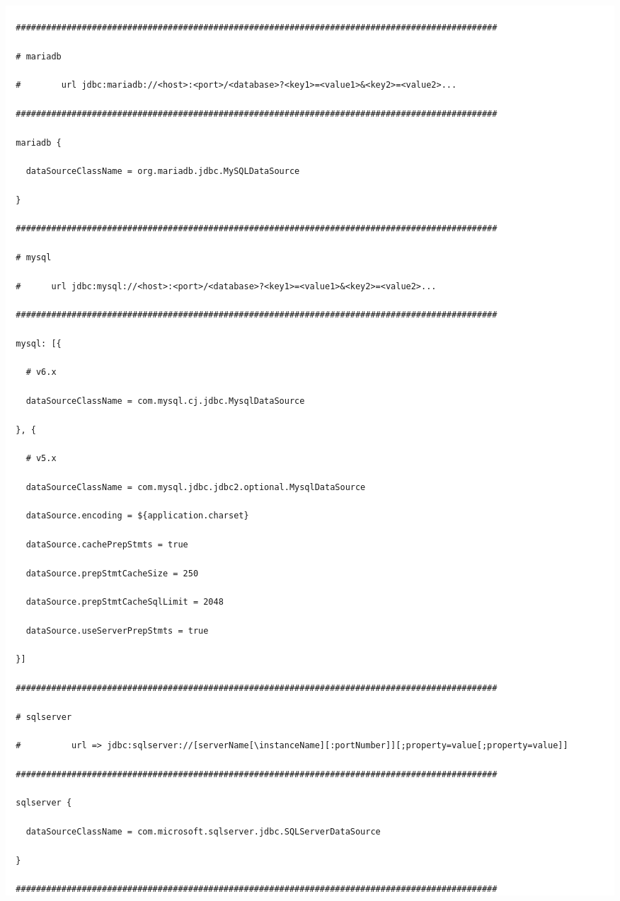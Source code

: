 ```properties

  ###############################################################################################

  # mariadb

  #        url jdbc:mariadb://<host>:<port>/<database>?<key1>=<value1>&<key2>=<value2>...

  ###############################################################################################

  mariadb {

    dataSourceClassName = org.mariadb.jdbc.MySQLDataSource

  }

  ###############################################################################################

  # mysql

  #      url jdbc:mysql://<host>:<port>/<database>?<key1>=<value1>&<key2>=<value2>...

  ###############################################################################################

  mysql: [{

    # v6.x

    dataSourceClassName = com.mysql.cj.jdbc.MysqlDataSource

  }, {

    # v5.x

    dataSourceClassName = com.mysql.jdbc.jdbc2.optional.MysqlDataSource

    dataSource.encoding = ${application.charset}

    dataSource.cachePrepStmts = true

    dataSource.prepStmtCacheSize = 250

    dataSource.prepStmtCacheSqlLimit = 2048

    dataSource.useServerPrepStmts = true

  }]

  ###############################################################################################

  # sqlserver

  #          url => jdbc:sqlserver://[serverName[\instanceName][:portNumber]][;property=value[;property=value]]

  ###############################################################################################

  sqlserver {

    dataSourceClassName = com.microsoft.sqlserver.jdbc.SQLServerDataSource

  }

  ###############################################################################################
```